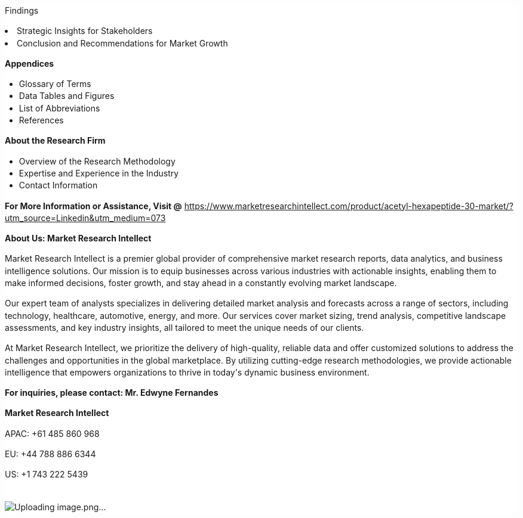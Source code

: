 Findings</li><li>Strategic Insights for Stakeholders</li><li>Conclusion and Recommendations for Market Growth</li></ul><p><strong>Appendices</strong></p><ul><li>Glossary of Terms</li><li>Data Tables and Figures</li><li>List of Abbreviations</li><li>References</li></ul><p><strong>About the Research Firm</strong></p><ul><li>Overview of the Research Methodology</li><li>Expertise and Experience in the Industry</li><li>Contact Information</li></ul></div><div class="article-main__content" data-test-id="publishing-text-block"><p><span class="font-[700]"><strong>For More Information or Assistance, Visit @</strong>&nbsp;<a href="https://www.marketresearchintellect.com/product/acetyl-hexapeptide-30-market/?utm_source=Linkedin&utm_medium=073">https://www.marketresearchintellect.com/product/acetyl-hexapeptide-30-market/?utm_source=Linkedin&utm_medium=073</a></span></p><p><strong>About Us: Market Research Intellect</strong></p><p>Market Research Intellect is a premier global provider of comprehensive market research reports, data analytics, and business intelligence solutions. Our mission is to equip businesses across various industries with actionable insights, enabling them to make informed decisions, foster growth, and stay ahead in a constantly evolving market landscape.</p><p>Our expert team of analysts specializes in delivering detailed market analysis and forecasts across a range of sectors, including technology, healthcare, automotive, energy, and more. Our services cover market sizing, trend analysis, competitive landscape assessments, and key industry insights, all tailored to meet the unique needs of our clients.</p><p>At Market Research Intellect, we prioritize the delivery of high-quality, reliable data and offer customized solutions to address the challenges and opportunities in the global marketplace. By utilizing cutting-edge research methodologies, we provide actionable intelligence that empowers organizations to thrive in today's dynamic business environment.</p><p><strong>For inquiries, please contact: Mr. Edwyne Fernandes</strong></p><p><strong>Market Research Intellect</strong></p><p>APAC: +61 485 860 968</p><p>EU: +44 788 886 6344</p><p>US: +1 743 222 5439</p></div><div class="article-main__content" data-test-id="publishing-text-block">&nbsp;</div>
![Uploading image.png…]()
